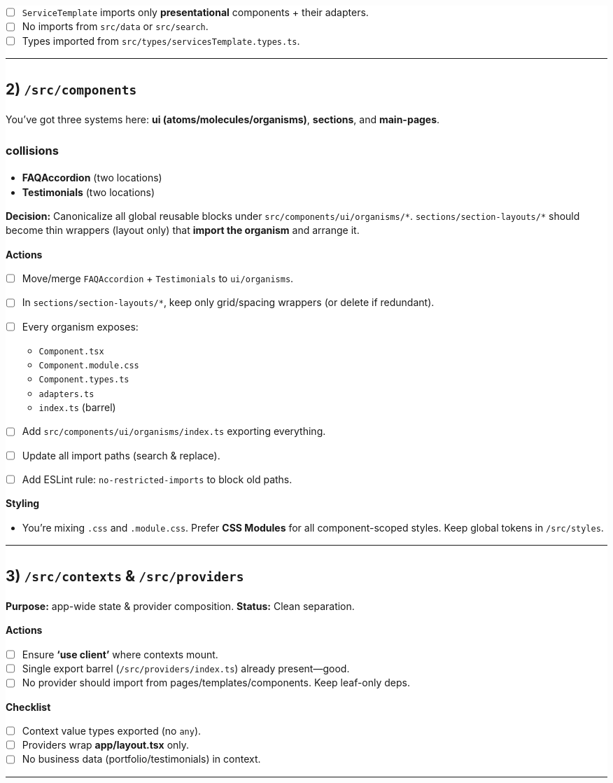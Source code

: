 * [ ] `ServiceTemplate` imports only **presentational** components + their adapters.
* [ ] No imports from `src/data` or `src/search`.
* [ ] Types imported from `src/types/servicesTemplate.types.ts`.

---

## 2) `/src/components`

You’ve got three systems here: **ui (atoms/molecules/organisms)**, **sections**, and **main-pages**.

### collisions

* **FAQAccordion** (two locations)
* **Testimonials** (two locations)

**Decision:** Canonicalize all global reusable blocks under `src/components/ui/organisms/*`.
`sections/section-layouts/*` should become thin wrappers (layout only) that **import the organism** and arrange it.

**Actions**

* [ ] Move/merge `FAQAccordion` + `Testimonials` to `ui/organisms`.
* [ ] In `sections/section-layouts/*`, keep only grid/spacing wrappers (or delete if redundant).
* [ ] Every organism exposes:

  * `Component.tsx`
  * `Component.module.css`
  * `Component.types.ts`
  * `adapters.ts`
  * `index.ts` (barrel)
* [ ] Add `src/components/ui/organisms/index.ts` exporting everything.
* [ ] Update all import paths (search & replace).
* [ ] Add ESLint rule: `no-restricted-imports` to block old paths.

**Styling**

* You’re mixing `.css` and `.module.css`. Prefer **CSS Modules** for all component-scoped styles. Keep global tokens in `/src/styles`.

---

## 3) `/src/contexts` & `/src/providers`

**Purpose:** app-wide state & provider composition.
**Status:** Clean separation.

**Actions**

* [ ] Ensure **‘use client’** where contexts mount.
* [ ] Single export barrel (`/src/providers/index.ts`) already present—good.
* [ ] No provider should import from pages/templates/components. Keep leaf-only deps.

**Checklist**

* [ ] Context value types exported (no `any`).
* [ ] Providers wrap **app/layout.tsx** only.
* [ ] No business data (portfolio/testimonials) in context.

---